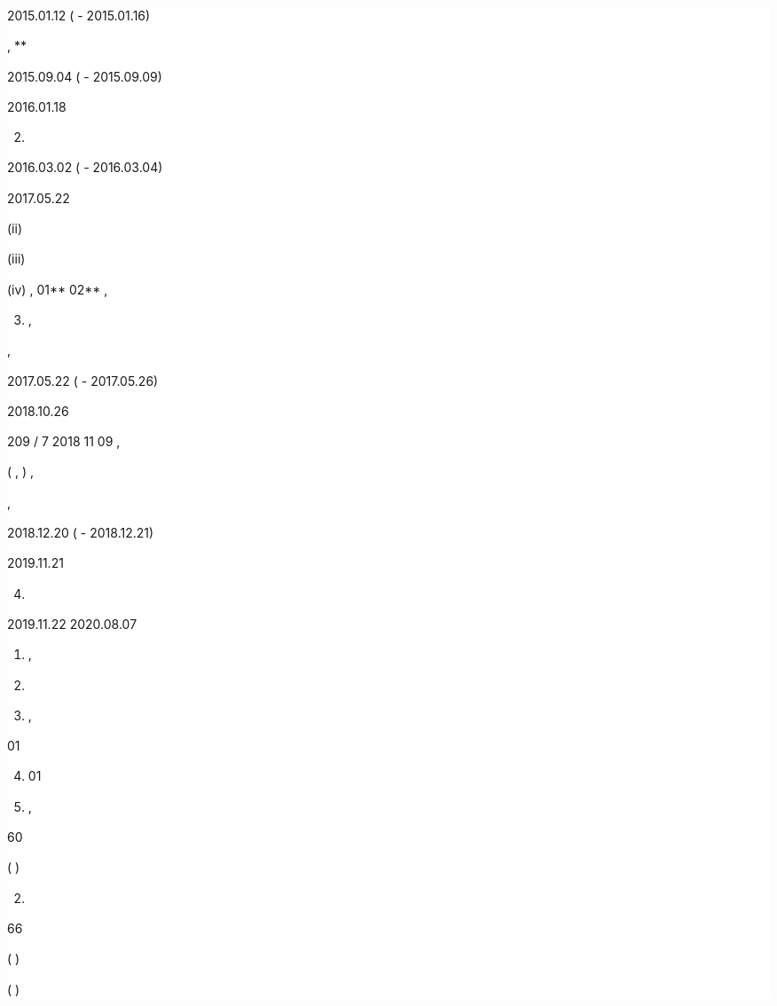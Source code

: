 2015.01.12 ( - 2015.01.16)

, **

2015.09.04 ( - 2015.09.09)

2016.01.18

02.

2016.03.02 ( - 2016.03.04)

2017.05.22

(ii)

(iii)

(iv) , 01** 02** ,

03. ,

,

2017.05.22 ( - 2017.05.26)

2018.10.26

209 / 7 2018 11 09 ,

( , ) ,

,

2018.12.20 ( - 2018.12.21)

2019.11.21

04.

2019.11.22 2020.08.07

1. ,

2.

3. ,

01

4. 01

1. ,

60

( )

2.

66

( )

( )
